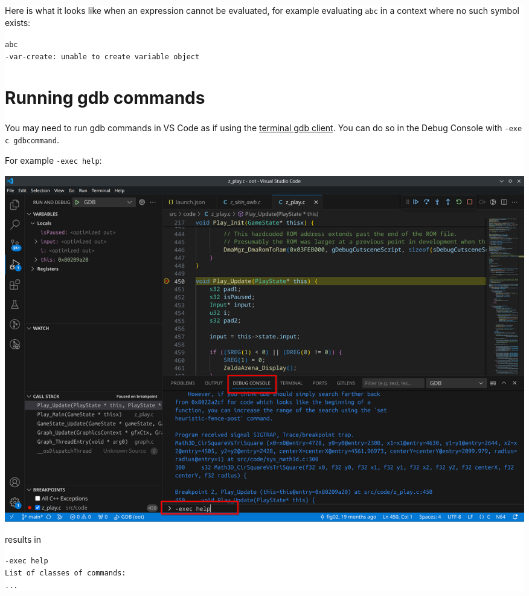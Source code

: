 Here is what it looks like when an expression cannot be evaluated, for example evaluating `abc` in a context where no such symbol exists:

```
abc
-var-create: unable to create variable object
```

# Running gdb commands

You may need to run gdb commands in VS Code as if using the [terminal gdb client](terminal.md). You can do so in the Debug Console with `-exec gdbcommand`.

For example `-exec help`:

![executing gdb commands in VS Code](media/vscode_debug_console_gdb_exec.png)

results in

```
-exec help
List of classes of commands:
...
```

